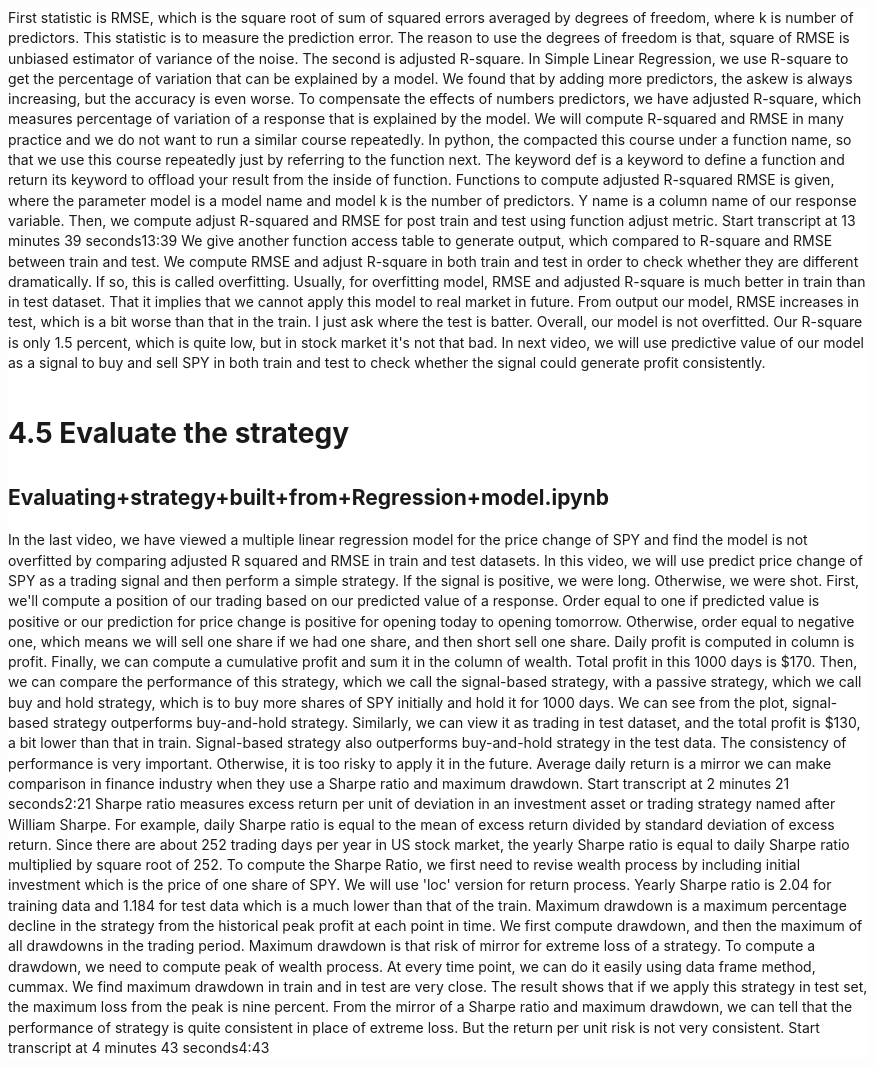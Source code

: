 First statistic is RMSE, which is the square root of sum of squared errors averaged by degrees of freedom, where k is number of predictors. This statistic is to measure the prediction error. The reason to use the degrees of freedom is that, square of RMSE is unbiased estimator of variance of the noise. The second is adjusted R-square. In Simple Linear Regression, we use R-square to get the percentage of variation that can be explained by a model. We found that by adding more predictors, the askew is always increasing, but the accuracy is even worse. To compensate the effects of numbers predictors, we have adjusted R-square, which measures percentage of variation of a response that is explained by the model. We will compute R-squared and RMSE in many practice and we do not want to run a similar course repeatedly. In python, the compacted this course under a function name, so that we use this course repeatedly just by referring to the function next. The keyword def is a keyword to define a function and return its keyword to offload your result from the inside of function. Functions to compute adjusted R-squared RMSE is given, where the parameter model is a model name and model k is the number of predictors. Y name is a column name of our response variable. Then, we compute adjust R-squared and RMSE for post train and test using function adjust metric.
Start transcript at 13 minutes 39 seconds13:39
We give another function access table to generate output, which compared to R-square and RMSE between train and test. We compute RMSE and adjust R-square in both train and test in order to check whether they are different dramatically. If so, this is called overfitting. Usually, for overfitting model, RMSE and adjusted R-square is much better in train than in test dataset. That it implies that we cannot apply this model to real market in future. From output our model, RMSE increases in test, which is a bit worse than that in the train. I just ask where the test is batter. Overall, our model is not overfitted. Our R-square is only 1.5 percent, which is quite low, but in stock market it's not that bad. In next video, we will use predictive value of our model as a signal to buy and sell SPY in both train and test to check whether the signal could generate profit consistently.

# 4.5 Evaluate the strategy
## Evaluating+strategy+built+from+Regression+model.ipynb
In the last video, we have viewed a multiple linear regression model for the price change of SPY and find the model is not overfitted by comparing adjusted R squared and RMSE in train and test datasets. In this video, we will use predict price change of SPY as a trading signal and then perform a simple strategy. If the signal is positive, we were long. Otherwise, we were shot. First, we'll compute a position of our trading based on our predicted value of a response. Order equal to one if predicted value is positive or our prediction for price change is positive for opening today to opening tomorrow. Otherwise, order equal to negative one, which means we will sell one share if we had one share, and then short sell one share. Daily profit is computed in column is profit. Finally, we can compute a cumulative profit and sum it in the column of wealth. Total profit in this 1000 days is $170. Then, we can compare the performance of this strategy, which we call the signal-based strategy, with a passive strategy, which we call buy and hold strategy, which is to buy more shares of SPY initially and hold it for 1000 days. We can see from the plot, signal-based strategy outperforms buy-and-hold strategy. Similarly, we can view it as trading in test dataset, and the total profit is $130, a bit lower than that in train. Signal-based strategy also outperforms buy-and-hold strategy in the test data. The consistency of performance is very important. Otherwise, it is too risky to apply it in the future. Average daily return is a mirror we can make comparison in finance industry when they use a Sharpe ratio and maximum drawdown.
Start transcript at 2 minutes 21 seconds2:21
Sharpe ratio measures excess return per unit of deviation in an investment asset or trading strategy named after William Sharpe. For example, daily Sharpe ratio is equal to the mean of excess return divided by standard deviation of excess return. Since there are about 252 trading days per year in US stock market, the yearly Sharpe ratio is equal to daily Sharpe ratio multiplied by square root of 252. To compute the Sharpe Ratio, we first need to revise wealth process by including initial investment which is the price of one share of SPY. We will use 'loc' version for return process. Yearly Sharpe ratio is 2.04 for training data and 1.184 for test data which is a much lower than that of the train. Maximum drawdown is a maximum percentage decline in the strategy from the historical peak profit at each point in time. We first compute drawdown, and then the maximum of all drawdowns in the trading period. Maximum drawdown is that risk of mirror for extreme loss of a strategy. To compute a drawdown, we need to compute peak of wealth process. At every time point, we can do it easily using data frame method, cummax. We find maximum drawdown in train and in test are very close. The result shows that if we apply this strategy in test set, the maximum loss from the peak is nine percent. From the mirror of a Sharpe ratio and maximum drawdown, we can tell that the performance of strategy is quite consistent in place of extreme loss. But the return per unit risk is not very consistent.
Start transcript at 4 minutes 43 seconds4:43